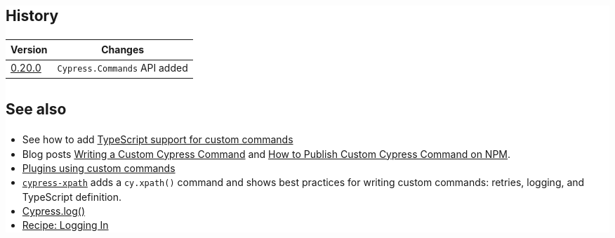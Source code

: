 ## History

| Version                                       | Changes                      |
| --------------------------------------------- | ---------------------------- |
| [0.20.0](/guides/references/changelog#0-20-0) | `Cypress.Commands` API added |

## See also

- See how to add
  [TypeScript support for custom commands](/guides/tooling/typescript-support#Types-for-custom-commands)
- Blog posts
  [Writing a Custom Cypress Command](https://glebbahmutov.com/blog/writing-custom-cypress-command/)
  and
  [How to Publish Custom Cypress Command on NPM](https://glebbahmutov.com/blog/publishing-cypress-command/).
- [Plugins using custom commands](/plugins/directory#custom-commands)
- [`cypress-xpath`](https://github.com/cypress-io/cypress-xpath) adds a
  `cy.xpath()` command and shows best practices for writing custom commands:
  retries, logging, and TypeScript definition.
- [Cypress.log()](/api/cypress-api/cypress-log)
- [Recipe: Logging In](/examples/examples/recipes)
